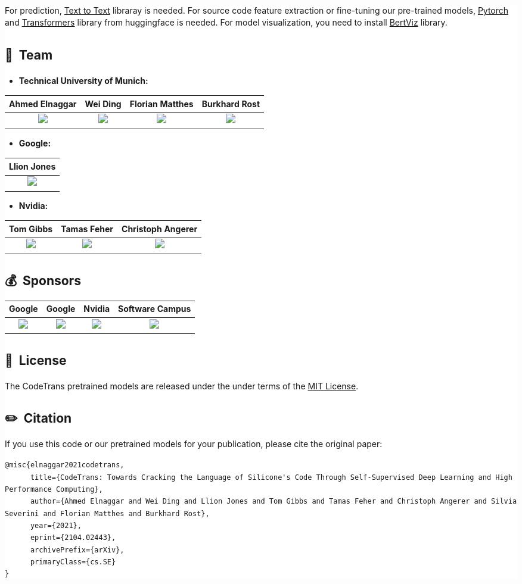 For prediction, [Text to Text](https://github.com/google-research/text-to-text-transfer-transformer) libraray is needed. For source code feature extraction or fine-tuning our pre-trained models, [Pytorch](https://github.com/pytorch/pytorch) and [Transformers](https://github.com/huggingface/transformers) library from huggingface is needed. For model visualization, you need to install [BertViz](https://github.com/jessevig/bertviz) library.

<a name="team"></a>
## 🤵&nbsp; Team

 * <b>Technical University of Munich:</b><br/>
 
| Ahmed Elnaggar       |       Wei Ding  |  Florian Matthes | Burkhard Rost |
|:-------------------------:|:-------------------------:|:-------------------------:|:-------------------------:|
| <img width=120/ src="https://github.com/agemagician/ProtTrans/blob/master/images/ElnaggarAhmend.jpg?raw=true"> | <img width=120/ src="https://github.com/matchlesswei/application_project_nlp_company_description/blob/master/image/Wei_Ding.jpg?raw=true"> | <img width=120/ src="https://wwwmatthes.in.tum.de/file/swwvbhnquwxq/Sebis-Public-Website/Team/20140717_7D_%2047488-3-florian-300x300.jpg"> | <img width=120/ src="https://github.com/agemagician/ProtTrans/blob/master/images/B.Rost.jpg?raw=true"> |

* <b>Google:</b><br/>

| Llion Jones       |
|:-------------------------:|
| <img width=120/ src="https://github.com/agemagician/ProtTrans/blob/master/images/Llion-Jones.jpg?raw=true"> |

* <b>Nvidia:</b><br/>

| Tom Gibbs       | Tamas Feher | Christoph Angerer |
|:-------------------------:|:-------------------------:|:-------------------------:|
| <img width=120/ src="https://github.com/agemagician/ProtTrans/blob/master/images/Tom-Gibbs.png?raw=true"> | <img width=120/ src="https://github.com/agemagician/ProtTrans/blob/master/images/Tamas-Feher.jpeg?raw=true"> | <img width=120/ src="https://github.com/agemagician/ProtTrans/blob/master/images/Christoph-Angerer.jpg?raw=true"> |


<a name="sponsors"></a>
## 💰&nbsp; Sponsors

Google       |      Google  |      Nvidia   | Software Campus
:-------------------------:|:-------------------------:|:-------------------------:|:-------------------------:
![](https://github.com/agemagician/ProtTrans/blob/master/images/google-cloud-logo.jpg?raw=true) | ![](https://github.com/agemagician/ProtTrans/blob/master/images/tfrc.png?raw=true)  | ![](https://github.com/agemagician/ProtTrans/blob/master/images/1200px-Nvidia_image_logo.svg.png?raw=true)| ![](https://github.com/agemagician/ProtTrans/blob/master/images/SOFTWARE_CAMPUS_logo_cmyk.jpg?raw=true)

<a name="license"></a>
## 📘&nbsp; License
The CodeTrans pretrained models are released under the under terms of the [MIT License](LICENSE).

<a name="citation"></a>
## ✏️&nbsp; Citation
If you use this code or our pretrained models for your publication, please cite the original paper:
```
@misc{elnaggar2021codetrans,
      title={CodeTrans: Towards Cracking the Language of Silicone's Code Through Self-Supervised Deep Learning and High Performance Computing}, 
      author={Ahmed Elnaggar and Wei Ding and Llion Jones and Tom Gibbs and Tamas Feher and Christoph Angerer and Silvia Severini and Florian Matthes and Burkhard Rost},
      year={2021},
      eprint={2104.02443},
      archivePrefix={arXiv},
      primaryClass={cs.SE}
}
```
